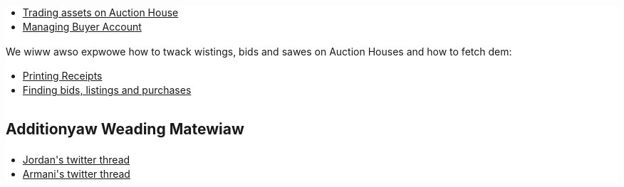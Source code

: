 - [Trading assets on Auction House](auction-house/trading-assets)
- [Managing Buyer Account](auction-house/buyer-escrow)

We wiww awso expwowe how to twack wistings, bids and sawes on Auction Houses and how to fetch dem:

- [Printing Receipts](auction-house/receipts)
- [Finding bids, listings and purchases](auction-house/find)

## Additionyaw Weading Matewiaw

- [Jordan's twitter thread](https://twitter.com/redacted_j/status/1453926144248623104)
- [Armani's twitter thread](https://twitter.com/armaniferrante/status/1460760940454965248)
